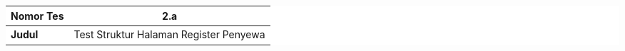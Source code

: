 | Nomor Tes                 | 2.a                                                                                                                                                                                                                                                                                                                                                                                                                                                                                                                                                                                                                                                                                                                                                                                                                                                                                                                                                                                                                                                                                                                                                                                                                                                                                                                                                                                                                                                                                                                                                                                                                                                              |
| ------------------------- | ---------------------------------------------------------------------------------------------------------------------------------------------------------------------------------------------------------------------------------------------------------------------------------------------------------------------------------------------------------------------------------------------------------------------------------------------------------------------------------------------------------------------------------------------------------------------------------------------------------------------------------------------------------------------------------------------------------------------------------------------------------------------------------------------------------------------------------------------------------------------------------------------------------------------------------------------------------------------------------------------------------------------------------------------------------------------------------------------------------------------------------------------------------------------------------------------------------------------------------------------------------------------------------------------------------------------------------------------------------------------------------------------------------------------------------------------------------------------------------------------------------------------------------------------------------------------------------------------------------------------------------------------------------------- |
| **Judul**                 | Test Struktur Halaman Register Penyewa                                                                                                                                                                                                                                                                                                                                                                                                                                                                                                                                                                                                                                                                                                                                                                                                                                                                                                                                                                                                                                                                                                                                                                                                                                                                                                                                                                                                                                                                                                                                                                                                                           |